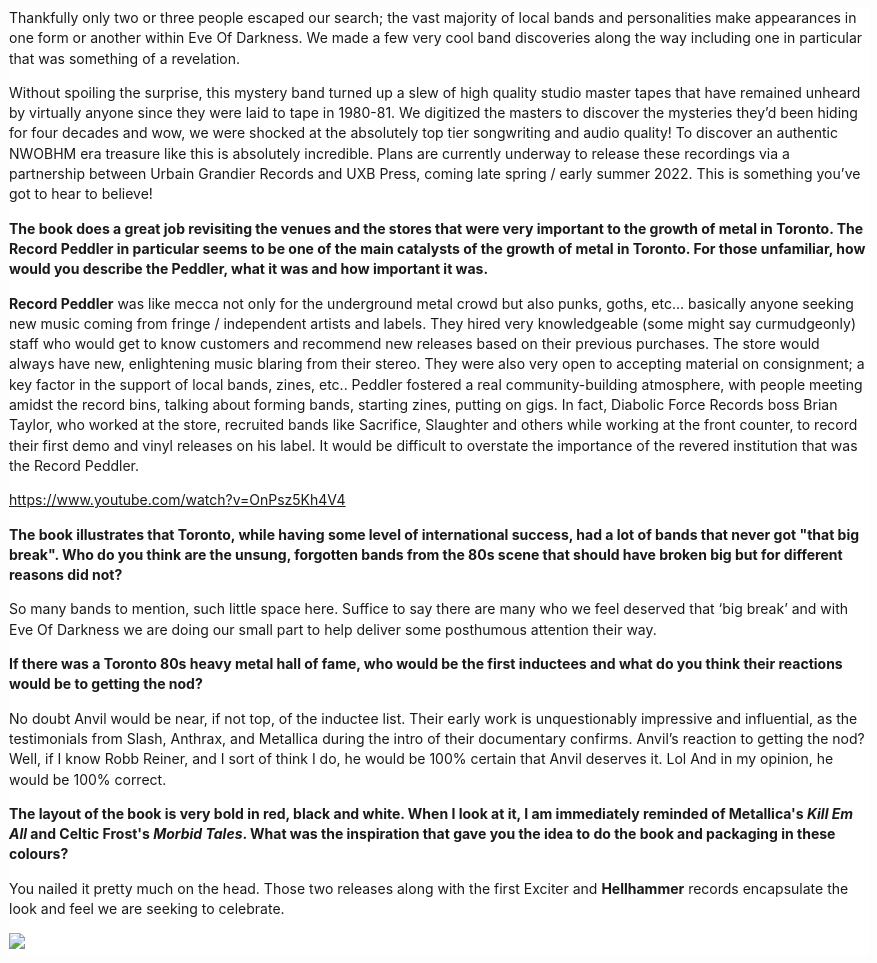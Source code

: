 Thankfully only two or three people escaped our search; the vast majority of local bands and personalities make appearances in one form or another within Eve Of Darkness. We made a few very cool band discoveries along the way including one in particular that was something of a revelation.

Without spoiling the surprise, this mystery band turned up a slew of high quality studio master tapes that have remained unheard by virtually anyone since they were laid to tape in 1980-81. We digitized the masters to discover the mysteries they’d been hiding for four decades and wow, we were shocked at the absolutely top tier songwriting and audio quality! To discover an authentic NWOBHM era treasure like this is absolutely incredible. Plans are currently underway to release these recordings via a partnership between Urbain Grandier Records and UXB Press, coming late spring / early summer 2022. This is something you’ve got to hear to believe!

**The book does a great job revisiting the venues and the stores that were very important to the growth of metal in Toronto. The Record Peddler in particular seems to be one of the main catalysts of the growth of metal in Toronto. For those unfamiliar, how would you describe the Peddler, what it was and how important it was.**

**Record Peddler** was like mecca not only for the underground metal crowd but also punks, goths, etc… basically anyone seeking new music coming from fringe / independent artists and labels. They hired very knowledgeable (some might say curmudgeonly) staff who would get to know customers and recommend new releases based on their previous purchases. The store would always have new, enlightening music blaring from their stereo. They were also very open to accepting material on consignment; a key factor in the support of local bands, zines, etc.. Peddler fostered a real community-building atmosphere, with people meeting amidst the record bins, talking about forming bands, starting zines, putting on gigs. In fact, Diabolic Force Records boss Brian Taylor, who worked at the store, recruited bands like Sacrifice, Slaughter and others while working at the front counter, to record their first demo and vinyl releases on his label. It would be difficult to overstate the importance of the revered institution that was the Record Peddler.

https://www.youtube.com/watch?v=OnPsz5Kh4V4

**The book illustrates that Toronto, while having some level of international success, had a lot of bands that never got "that big break". Who do you think are the unsung, forgotten bands from the 80s scene that should have broken big but for different reasons did not?**

So many bands to mention, such little space here. Suffice to say there are many who we feel deserved that ‘big break’ and with Eve Of Darkness we are doing our small part to help deliver some posthumous attention their way.

**If there was a Toronto 80s heavy metal hall of fame, who would be the first inductees and what do you think their reactions would be to getting the nod?**

No doubt Anvil would be near, if not top, of the inductee list. Their early work is unquestionably impressive and influential, as the testimonials from Slash, Anthrax, and Metallica during the intro of their documentary confirms. Anvil’s reaction to getting the nod? Well, if I know Robb Reiner, and I sort of think I do, he would be 100% certain that Anvil deserves it. Lol And in my opinion, he would be 100% correct.

**The layout of the book is very bold in red, black and white. When I look at it, I am immediately reminded of Metallica's _Kill Em All_ and Celtic Frost's _Morbid Tales_. What was the inspiration that gave you the idea to do the book and packaging in these colours?** 

You nailed it pretty much on the head. Those two releases along with the first Exciter and **Hellhammer** records encapsulate the look and feel we are seeking to celebrate.

[![](https://www.hellbound.ca/wp-content/uploads/2021/09/DieHard.jpg)](https://www.hellbound.ca/wp-content/uploads/2021/09/DieHard.jpg)
